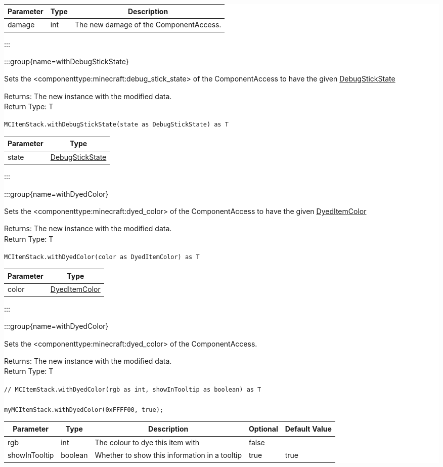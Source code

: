 | Parameter | Type |              Description               |
|-----------|------|----------------------------------------|
| damage    | int  | The new damage of the ComponentAccess. |


:::

:::group{name=withDebugStickState}

Sets the &lt;componenttype:minecraft:debug_stick_state&gt; of the ComponentAccess to have the given [DebugStickState](/vanilla/api/item/component/DebugStickState)

Returns: The new instance with the modified data.  
Return Type: T

```zenscript
MCItemStack.withDebugStickState(state as DebugStickState) as T
```

| Parameter |                              Type                              |
|-----------|----------------------------------------------------------------|
| state     | [DebugStickState](/vanilla/api/item/component/DebugStickState) |


:::

:::group{name=withDyedColor}

Sets the &lt;componenttype:minecraft:dyed_color&gt; of the ComponentAccess to have the given [DyedItemColor](/vanilla/api/item/component/DyedItemColor)

Returns: The new instance with the modified data.  
Return Type: T

```zenscript
MCItemStack.withDyedColor(color as DyedItemColor) as T
```

| Parameter |                            Type                            |
|-----------|------------------------------------------------------------|
| color     | [DyedItemColor](/vanilla/api/item/component/DyedItemColor) |


:::

:::group{name=withDyedColor}

Sets the &lt;componenttype:minecraft:dyed_color&gt; of the ComponentAccess.

Returns: The new instance with the modified data.  
Return Type: T

```zenscript
// MCItemStack.withDyedColor(rgb as int, showInTooltip as boolean) as T

myMCItemStack.withDyedColor(0xFFFF00, true);
```

|   Parameter   |  Type   |                  Description                  | Optional | Default Value |
|---------------|---------|-----------------------------------------------|----------|---------------|
| rgb           | int     | The colour to dye this item with              | false    |               |
| showInTooltip | boolean | Whether to show this information in a tooltip | true     | true          |

